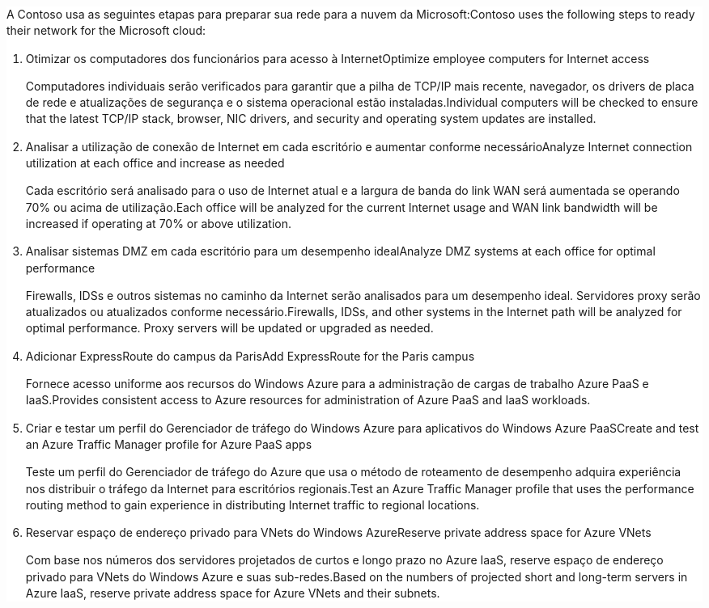 <span data-ttu-id="bffc7-168">A Contoso usa as seguintes etapas para preparar sua rede para a nuvem da Microsoft:</span><span class="sxs-lookup"><span data-stu-id="bffc7-168">Contoso uses the following steps to ready their network for the Microsoft cloud:</span></span>
  
1. <span data-ttu-id="bffc7-169">Otimizar os computadores dos funcionários para acesso à Internet</span><span class="sxs-lookup"><span data-stu-id="bffc7-169">Optimize employee computers for Internet access</span></span>
    
    <span data-ttu-id="bffc7-170">Computadores individuais serão verificados para garantir que a pilha de TCP/IP mais recente, navegador, os drivers de placa de rede e atualizações de segurança e o sistema operacional estão instaladas.</span><span class="sxs-lookup"><span data-stu-id="bffc7-170">Individual computers will be checked to ensure that the latest TCP/IP stack, browser, NIC drivers, and security and operating system updates are installed.</span></span>
    
2. <span data-ttu-id="bffc7-171">Analisar a utilização de conexão de Internet em cada escritório e aumentar conforme necessário</span><span class="sxs-lookup"><span data-stu-id="bffc7-171">Analyze Internet connection utilization at each office and increase as needed</span></span>
    
    <span data-ttu-id="bffc7-172">Cada escritório será analisado para o uso de Internet atual e a largura de banda do link WAN será aumentada se operando 70% ou acima de utilização.</span><span class="sxs-lookup"><span data-stu-id="bffc7-172">Each office will be analyzed for the current Internet usage and WAN link bandwidth will be increased if operating at 70% or above utilization.</span></span>
    
3. <span data-ttu-id="bffc7-173">Analisar sistemas DMZ em cada escritório para um desempenho ideal</span><span class="sxs-lookup"><span data-stu-id="bffc7-173">Analyze DMZ systems at each office for optimal performance</span></span>
    
    <span data-ttu-id="bffc7-p113">Firewalls, IDSs e outros sistemas no caminho da Internet serão analisados para um desempenho ideal. Servidores proxy serão atualizados ou atualizados conforme necessário.</span><span class="sxs-lookup"><span data-stu-id="bffc7-p113">Firewalls, IDSs, and other systems in the Internet path will be analyzed for optimal performance. Proxy servers will be updated or upgraded as needed.</span></span>
    
4. <span data-ttu-id="bffc7-176">Adicionar ExpressRoute do campus da Paris</span><span class="sxs-lookup"><span data-stu-id="bffc7-176">Add ExpressRoute for the Paris campus</span></span>
    
    <span data-ttu-id="bffc7-177">Fornece acesso uniforme aos recursos do Windows Azure para a administração de cargas de trabalho Azure PaaS e IaaS.</span><span class="sxs-lookup"><span data-stu-id="bffc7-177">Provides consistent access to Azure resources for administration of Azure PaaS and IaaS workloads.</span></span>
    
5. <span data-ttu-id="bffc7-178">Criar e testar um perfil do Gerenciador de tráfego do Windows Azure para aplicativos do Windows Azure PaaS</span><span class="sxs-lookup"><span data-stu-id="bffc7-178">Create and test an Azure Traffic Manager profile for Azure PaaS apps</span></span>
    
    <span data-ttu-id="bffc7-179">Teste um perfil do Gerenciador de tráfego do Azure que usa o método de roteamento de desempenho adquira experiência nos distribuir o tráfego da Internet para escritórios regionais.</span><span class="sxs-lookup"><span data-stu-id="bffc7-179">Test an Azure Traffic Manager profile that uses the performance routing method to gain experience in distributing Internet traffic to regional locations.</span></span>
    
6. <span data-ttu-id="bffc7-180">Reservar espaço de endereço privado para VNets do Windows Azure</span><span class="sxs-lookup"><span data-stu-id="bffc7-180">Reserve private address space for Azure VNets</span></span>
    
    <span data-ttu-id="bffc7-181">Com base nos números dos servidores projetados de curtos e longo prazo no Azure IaaS, reserve espaço de endereço privado para VNets do Windows Azure e suas sub-redes.</span><span class="sxs-lookup"><span data-stu-id="bffc7-181">Based on the numbers of projected short and long-term servers in Azure IaaS, reserve private address space for Azure VNets and their subnets.</span></span>
    